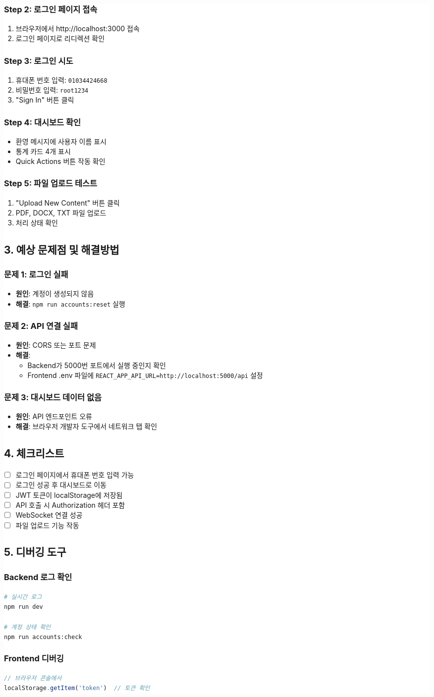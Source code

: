### Step 2: 로그인 페이지 접속
1. 브라우저에서 http://localhost:3000 접속
2. 로그인 페이지로 리디렉션 확인

### Step 3: 로그인 시도
1. 휴대폰 번호 입력: `01034424668`
2. 비밀번호 입력: `root1234`
3. "Sign In" 버튼 클릭

### Step 4: 대시보드 확인
- 환영 메시지에 사용자 이름 표시
- 통계 카드 4개 표시
- Quick Actions 버튼 작동 확인

### Step 5: 파일 업로드 테스트
1. "Upload New Content" 버튼 클릭
2. PDF, DOCX, TXT 파일 업로드
3. 처리 상태 확인

## 3. 예상 문제점 및 해결방법

### 문제 1: 로그인 실패
- **원인**: 계정이 생성되지 않음
- **해결**: `npm run accounts:reset` 실행

### 문제 2: API 연결 실패
- **원인**: CORS 또는 포트 문제
- **해결**: 
  - Backend가 5000번 포트에서 실행 중인지 확인
  - Frontend .env 파일에 `REACT_APP_API_URL=http://localhost:5000/api` 설정

### 문제 3: 대시보드 데이터 없음
- **원인**: API 엔드포인트 오류
- **해결**: 브라우저 개발자 도구에서 네트워크 탭 확인

## 4. 체크리스트

- [ ] 로그인 페이지에서 휴대폰 번호 입력 가능
- [ ] 로그인 성공 후 대시보드로 이동
- [ ] JWT 토큰이 localStorage에 저장됨
- [ ] API 호출 시 Authorization 헤더 포함
- [ ] WebSocket 연결 성공
- [ ] 파일 업로드 기능 작동

## 5. 디버깅 도구

### Backend 로그 확인
```bash
# 실시간 로그
npm run dev

# 계정 상태 확인
npm run accounts:check
```

### Frontend 디버깅
```javascript
// 브라우저 콘솔에서
localStorage.getItem('token')  // 토큰 확인
```